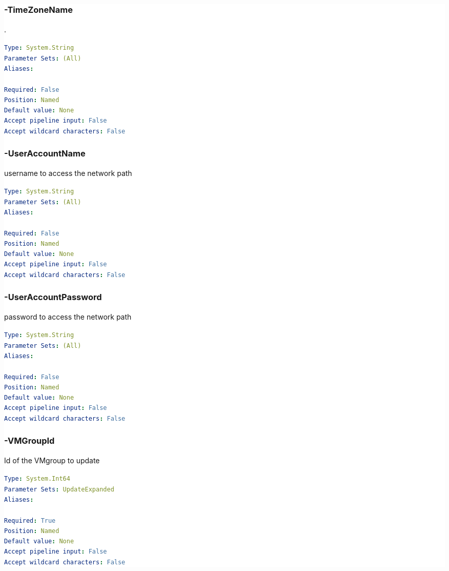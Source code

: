 ### -TimeZoneName
.

```yaml
Type: System.String
Parameter Sets: (All)
Aliases:

Required: False
Position: Named
Default value: None
Accept pipeline input: False
Accept wildcard characters: False
```

### -UserAccountName
username to access the network path

```yaml
Type: System.String
Parameter Sets: (All)
Aliases:

Required: False
Position: Named
Default value: None
Accept pipeline input: False
Accept wildcard characters: False
```

### -UserAccountPassword
password to access the network path

```yaml
Type: System.String
Parameter Sets: (All)
Aliases:

Required: False
Position: Named
Default value: None
Accept pipeline input: False
Accept wildcard characters: False
```

### -VMGroupId
Id of the VMgroup to update

```yaml
Type: System.Int64
Parameter Sets: UpdateExpanded
Aliases:

Required: True
Position: Named
Default value: None
Accept pipeline input: False
Accept wildcard characters: False
```
